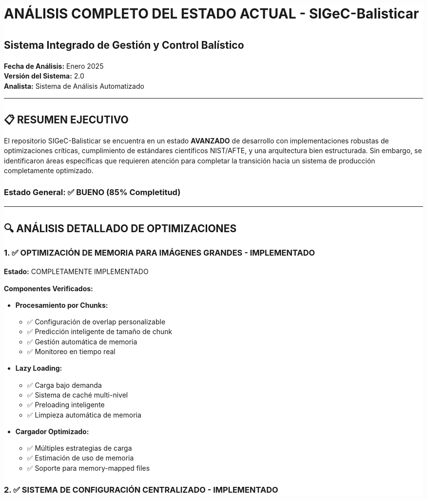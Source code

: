 # ANÁLISIS COMPLETO DEL ESTADO ACTUAL - SIGeC-Balisticar
## Sistema Integrado de Gestión y Control Balístico

**Fecha de Análisis:** Enero 2025  
**Versión del Sistema:** 2.0  
**Analista:** Sistema de Análisis Automatizado  

---

## 📋 RESUMEN EJECUTIVO

El repositorio SIGeC-Balisticar se encuentra en un estado **AVANZADO** de desarrollo con implementaciones robustas de optimizaciones críticas, cumplimiento de estándares científicos NIST/AFTE, y una arquitectura bien estructurada. Sin embargo, se identificaron áreas específicas que requieren atención para completar la transición hacia un sistema de producción completamente optimizado.

### Estado General: ✅ **BUENO** (85% Completitud)

---

## 🔍 ANÁLISIS DETALLADO DE OPTIMIZACIONES

### 1. ✅ OPTIMIZACIÓN DE MEMORIA PARA IMÁGENES GRANDES - **IMPLEMENTADO**

**Estado:** COMPLETAMENTE IMPLEMENTADO

**Componentes Verificados:**
- **Procesamiento por Chunks:** <mcfile name="chunked_processor.py" path="/home/marco/SIGeC-Balisticar/image_processing/chunked_processor.py"></mcfile>
  - ✅ Configuración de overlap personalizable
  - ✅ Predicción inteligente de tamaño de chunk
  - ✅ Gestión automática de memoria
  - ✅ Monitoreo en tiempo real

- **Lazy Loading:** <mcfile name="lazy_loading.py" path="/home/marco/SIGeC-Balisticar/image_processing/lazy_loading.py"></mcfile>
  - ✅ Carga bajo demanda
  - ✅ Sistema de caché multi-nivel
  - ✅ Preloading inteligente
  - ✅ Limpieza automática de memoria

- **Cargador Optimizado:** <mcfile name="optimized_loader.py" path="/home/marco/SIGeC-Balisticar/image_processing/optimized_loader.py"></mcfile>
  - ✅ Múltiples estrategias de carga
  - ✅ Estimación de uso de memoria
  - ✅ Soporte para memory-mapped files

### 2. ✅ SISTEMA DE CONFIGURACIÓN CENTRALIZADO - **IMPLEMENTADO**
